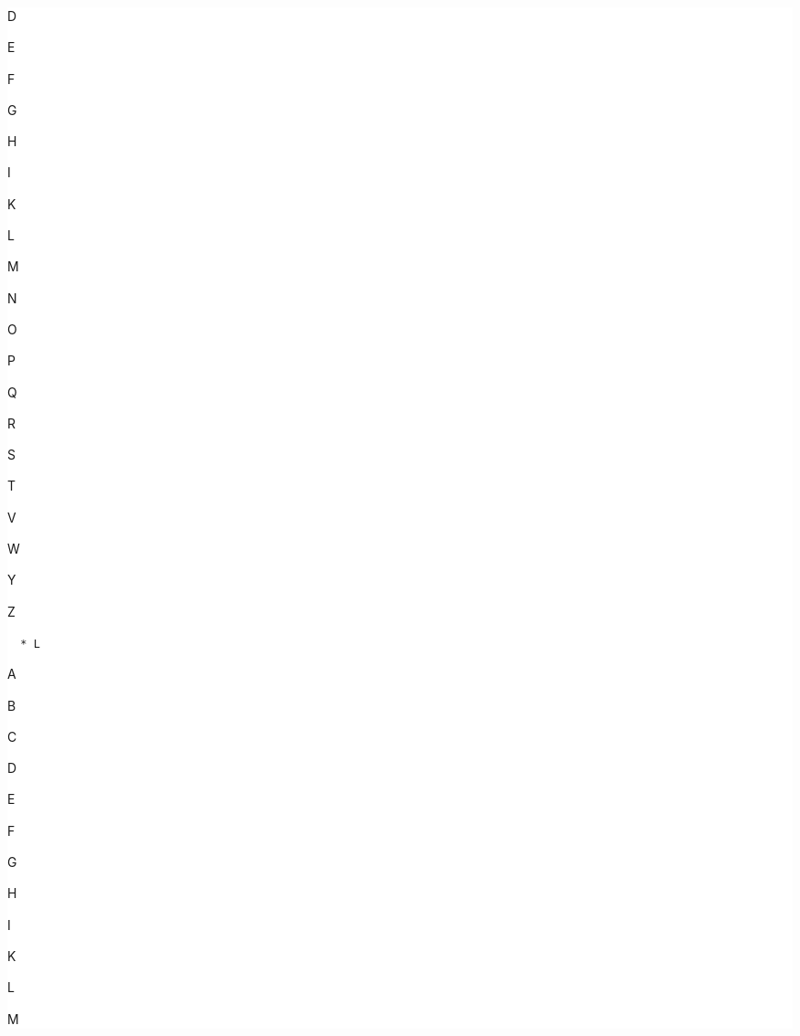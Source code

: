 D

E

F

G

H

I

K

L

M

N

O

P

Q

R

S

T

V

W

Y

Z

      * L

A

B

C

D

E

F

G

H

I

K

L

M

